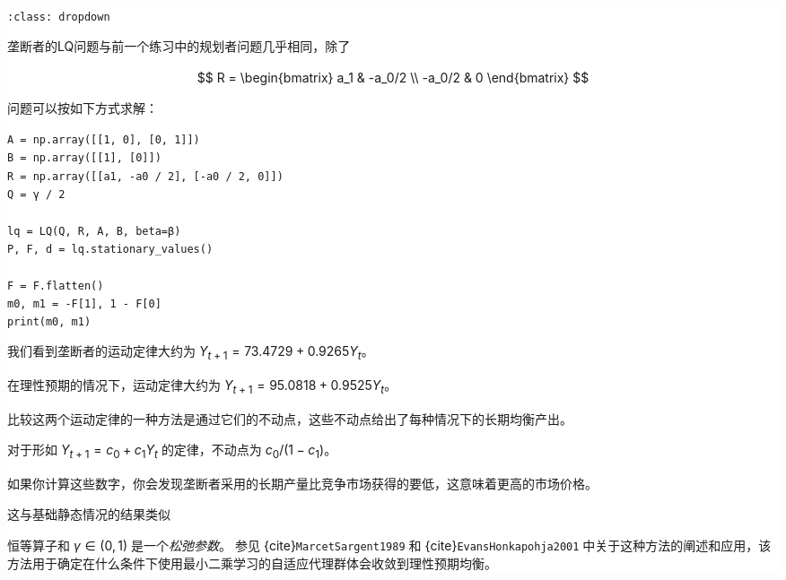 ```{solution-start} ree_ex4
:class: dropdown
```

垄断者的LQ问题与前一个练习中的规划者问题几乎相同，除了

$$
R = \begin{bmatrix}
    a_1 & -a_0/2 \\
    -a_0/2 & 0
\end{bmatrix}
$$

问题可以按如下方式求解：

```{code-cell} ipython3
A = np.array([[1, 0], [0, 1]])
B = np.array([[1], [0]])
R = np.array([[a1, -a0 / 2], [-a0 / 2, 0]])
Q = γ / 2

lq = LQ(Q, R, A, B, beta=β)
P, F, d = lq.stationary_values()

F = F.flatten()
m0, m1 = -F[1], 1 - F[0]
print(m0, m1)
```

我们看到垄断者的运动定律大约为
$Y_{t+1} = 73.4729 + 0.9265 Y_t$。

在理性预期的情况下，运动定律大约为
$Y_{t+1} = 95.0818 + 0.9525 Y_t$。

比较这两个运动定律的一种方法是通过它们的不动点，这些不动点给出了每种情况下的长期均衡产出。

对于形如 $Y_{t+1} = c_0 + c_1 Y_t$ 的定律，不动点为
$c_0 / (1 - c_1)$。

如果你计算这些数字，你会发现垄断者采用的长期产量比竞争市场获得的要低，这意味着更高的市场价格。

这与基础静态情况的结果类似

```{solution-end}
```

[^fn_im]: 研究由学习型代理构成的模型是否能收敛到理性预期均衡的文献，其特点是对映射 $\Phi$ 的修改进行迭代，可以近似为 $\gamma \Phi + (1-\gamma)I$。这里 $I$ 是


恒等算子和 $\gamma \in (0,1)$ 是一个*松弛参数*。
参见 {cite}`MarcetSargent1989` 和 {cite}`EvansHonkapohja2001` 中关于这种方法的阐述和应用，该方法用于确定在什么条件下使用最小二乘学习的自适应代理群体会收敛到理性预期均衡。

